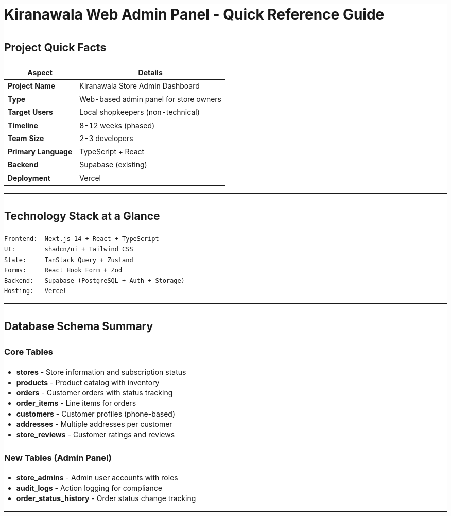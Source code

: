 # Kiranawala Web Admin Panel - Quick Reference Guide

## Project Quick Facts

| Aspect | Details |
|--------|---------|
| **Project Name** | Kiranawala Store Admin Dashboard |
| **Type** | Web-based admin panel for store owners |
| **Target Users** | Local shopkeepers (non-technical) |
| **Timeline** | 8-12 weeks (phased) |
| **Team Size** | 2-3 developers |
| **Primary Language** | TypeScript + React |
| **Backend** | Supabase (existing) |
| **Deployment** | Vercel |

---

## Technology Stack at a Glance

```
Frontend:  Next.js 14 + React + TypeScript
UI:        shadcn/ui + Tailwind CSS
State:     TanStack Query + Zustand
Forms:     React Hook Form + Zod
Backend:   Supabase (PostgreSQL + Auth + Storage)
Hosting:   Vercel
```

---

## Database Schema Summary

### Core Tables
- **stores** - Store information and subscription status
- **products** - Product catalog with inventory
- **orders** - Customer orders with status tracking
- **order_items** - Line items for orders
- **customers** - Customer profiles (phone-based)
- **addresses** - Multiple addresses per customer
- **store_reviews** - Customer ratings and reviews

### New Tables (Admin Panel)
- **store_admins** - Admin user accounts with roles
- **audit_logs** - Action logging for compliance
- **order_status_history** - Order status change tracking

---